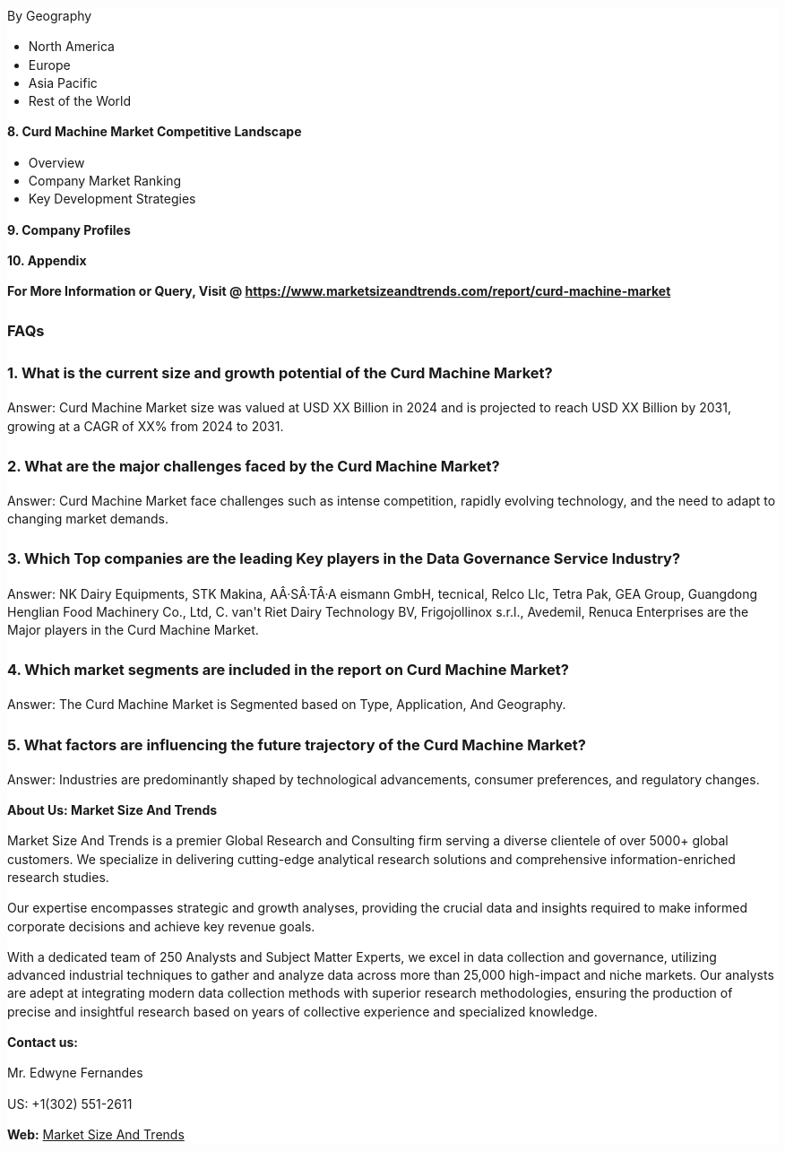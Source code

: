 By Geography</span></strong></p></div><div class="" data-test-id=""><ul><li><span class="">North America</span></li><li><span class="">Europe</span></li><li><span class="">Asia Pacific</span></li><li><span class="">Rest of the World</span></li></ul></div><div class="" data-test-id=""><p><strong><span class="">8. Curd Machine Market Competitive Landscape</span></strong></p></div><div class="" data-test-id=""><ul><li><span class="">Overview</span></li><li><span class="">Company Market Ranking</span></li><li><span class="">Key Development Strategies</span></li></ul></div><div class="" data-test-id=""><p><strong><span class="">9. Company Profiles</span></strong></p></div><div class="" data-test-id=""><p><strong><span class="">10. Appendix</span></strong></p></div><div class="" data-test-id=""><p><strong><span class="">For More Information or Query, Visit @ <a href="https://www.marketsizeandtrends.com/report/curd-machine-market" target="_blank">https://www.marketsizeandtrends.com/report/curd-machine-market</a></span></strong></p></div><div class="" data-test-id=""><div class="article-main__content" data-test-id="publishing-text-block"><h3><strong><span class="">FAQs</span></strong></h3></div><div class="article-main__content" data-test-id="publishing-text-block"><h3><span class="">1. What is the current size and growth potential of the Curd Machine Market?</span></h3></div><div class="article-main__content" data-test-id="publishing-text-block"><p><span class="font-[700]">Answer</span><span class="">: Curd Machine Market size was valued at USD XX Billion in 2024 and is projected to reach USD XX Billion by 2031, growing at a CAGR of XX% from 2024 to 2031.</span></p></div><div class="article-main__content" data-test-id="publishing-text-block"><h3><span class="">2. What are the major challenges faced by the Curd Machine Market?</span></h3></div><div class="article-main__content" data-test-id="publishing-text-block"><p><span class="font-[700]">Answer</span><span class="">: Curd Machine Market face challenges such as intense competition, rapidly evolving technology, and the need to adapt to changing market demands.</span></p></div><div class="article-main__content" data-test-id="publishing-text-block"><h3><span class="">3. Which Top companies are the leading Key players in the Data Governance Service Industry?</span></h3></div><div class="article-main__content" data-test-id="publishing-text-block"><p><span class="font-[700]">Answer</span><span class="">: NK Dairy Equipments, STK Makina, AÂ·SÂ·TÂ·A eismann GmbH, tecnical, Relco Llc, Tetra Pak, GEA Group, Guangdong Henglian Food Machinery Co., Ltd, C. van't Riet Dairy Technology BV, Frigojollinox s.r.l., Avedemil, Renuca Enterprises are the Major players in the Curd Machine Market.</span></p></div><div class="article-main__content" data-test-id="publishing-text-block"><h3><span class="">4. Which market segments are included in the report on Curd Machine Market?</span></h3></div><div class="article-main__content" data-test-id="publishing-text-block"><p><span class="font-[700]">Answer</span><span class="">: The Curd Machine Market is Segmented based on Type, Application, And Geography.</span></p></div><div class="article-main__content" data-test-id="publishing-text-block"><h3><span class="">5. What factors are influencing the future trajectory of the Curd Machine Market?</span></h3></div><div class="article-main__content" data-test-id="publishing-text-block"><p><span class="font-[700]">Answer:</span><span class="">&nbsp;Industries are predominantly shaped by technological advancements, consumer preferences, and regulatory changes.</span></p></div><p><strong><span class="">About Us: Market Size And Trends</span></strong></p></div><div class="" data-test-id=""><p><span class="">Market Size And Trends is a premier Global Research and Consulting firm serving a diverse clientele of over 5000+ global customers. We specialize in delivering cutting-edge analytical research solutions and comprehensive information-enriched research studies.</span></p></div><div class="" data-test-id=""><p><span class="">Our expertise encompasses strategic and growth analyses, providing the crucial data and insights required to make informed corporate decisions and achieve key revenue goals.</span></p></div><div class="" data-test-id=""><p><span class="">With a dedicated team of 250 Analysts and Subject Matter Experts, we excel in data collection and governance, utilizing advanced industrial techniques to gather and analyze data across more than 25,000 high-impact and niche markets. Our analysts are adept at integrating modern data collection methods with superior research methodologies, ensuring the production of precise and insightful research based on years of collective experience and specialized knowledge.</span></p></div><div class="" data-test-id=""><p><strong><span class="">Contact us:</span></strong></p></div><div class="" data-test-id=""><p><span class="">Mr. Edwyne Fernandes</span></p></div><div class="" data-test-id=""><p><span class="">US: +1(302) 551-2611<br /></span></p><p><span class=""><strong>Web:</strong> <a href="https://www.marketsizeandtrends.com/" target="_blank">Market Size And Trends</a></span></p></div>
